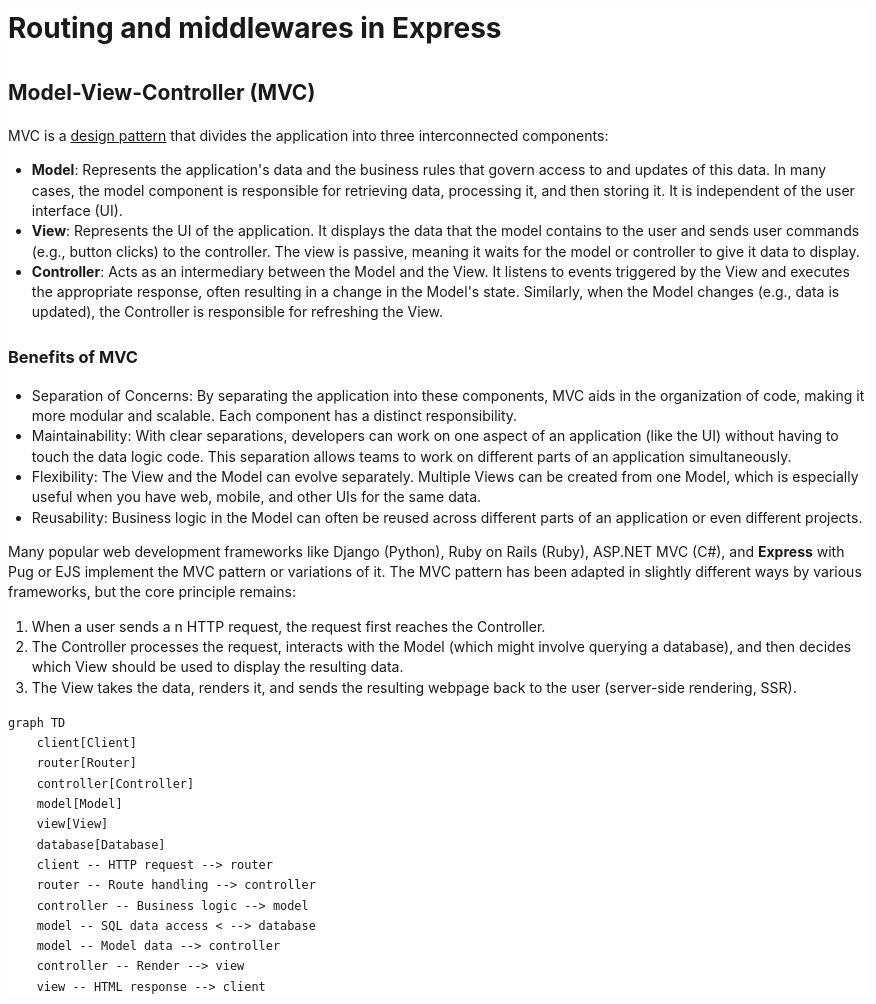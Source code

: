 # Routing and middlewares in Express

## Model-View-Controller (MVC)

MVC is a [design pattern](https://en.wikipedia.org/wiki/Software_design_pattern) that divides the application into three interconnected components:

- **Model**: Represents the application's data and the business rules that govern access to and updates of this data. In many cases, the model component is responsible for retrieving data, processing it, and then storing it. It is independent of the user interface (UI).
- **View**: Represents the UI of the application. It displays the data that the model contains to the user and sends user commands (e.g., button clicks) to the controller. The view is passive, meaning it waits for the model or controller to give it data to display.
- **Controller**: Acts as an intermediary between the Model and the View. It listens to events triggered by the View and executes the appropriate response, often resulting in a change in the Model's state. Similarly, when the Model changes (e.g., data is updated), the Controller is responsible for refreshing the View.

### Benefits of MVC

- Separation of Concerns: By separating the application into these components, MVC aids in the organization of code, making it more modular and scalable. Each component has a distinct responsibility.
- Maintainability: With clear separations, developers can work on one aspect of an application (like the UI) without having to touch the data logic code. This separation allows teams to work on different parts of an application simultaneously.
- Flexibility: The View and the Model can evolve separately. Multiple Views can be created from one Model, which is especially useful when you have web, mobile, and other UIs for the same data.
- Reusability: Business logic in the Model can often be reused across different parts of an application or even different projects.

Many popular web development frameworks like Django (Python), Ruby on Rails (Ruby), ASP.NET MVC (C#), and **Express** with Pug or EJS implement the MVC pattern or variations of it. The MVC pattern has been adapted in slightly different ways by various frameworks, but the core principle remains:

1. When a user sends a n HTTP request, the request first reaches the Controller.
2. The Controller processes the request, interacts with the Model (which might involve querying a database), and then decides which View should be used to display the resulting data.
3. The View takes the data, renders it, and sends the resulting webpage back to the user (server-side rendering, SSR).

```mermaid
graph TD
    client[Client]
    router[Router]
    controller[Controller]
    model[Model]
    view[View]
    database[Database]
    client -- HTTP request --> router
    router -- Route handling --> controller
    controller -- Business logic --> model
    model -- SQL data access < --> database
    model -- Model data --> controller
    controller -- Render --> view
    view -- HTML response --> client
```
